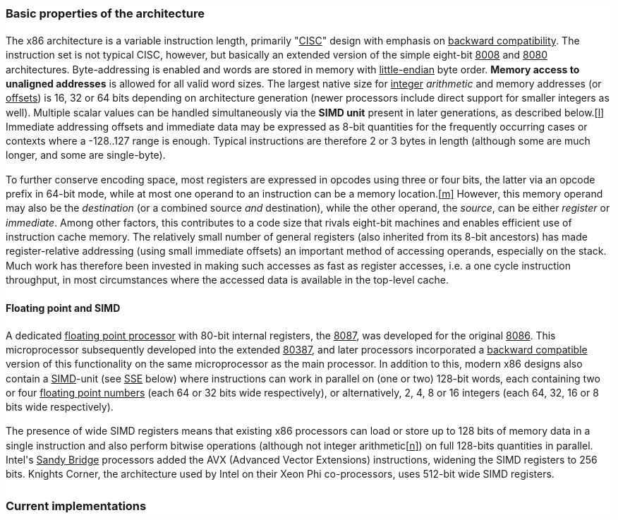 ### Basic properties of the architecture

The x86 architecture is a variable instruction length, primarily "[CISC](https://en.wikipedia.org/wiki/Complex_instruction_set_computer)" design with emphasis on [backward compatibility](https://en.wikipedia.org/wiki/Backward_compatibility). The instruction set is not typical CISC, however, but basically an extended version of the simple eight-bit [8008](https://en.wikipedia.org/wiki/Intel_8008) and [8080](https://en.wikipedia.org/wiki/Intel_8080) architectures. Byte-addressing is enabled and words are stored in memory with [little-endian](https://en.wikipedia.org/wiki/Endianness) byte order. **Memory access to unaligned addresses** is allowed for all valid word sizes. The largest native size for [integer](https://en.wikipedia.org/wiki/Integer_(computing)) *arithmetic* and memory addresses (or [offsets](https://en.wikipedia.org/wiki/Offset_(computer_science))) is 16, 32 or 64 bits depending on architecture generation (newer processors include direct support for smaller integers as well). Multiple scalar values can be handled simultaneously via the **SIMD unit** present in later generations, as described below.[[l\]](https://en.wikipedia.org/wiki/X86#cite_note-24) Immediate addressing offsets and immediate data may be expressed as 8-bit quantities for the frequently occurring cases or contexts where a -128..127 range is enough. Typical instructions are therefore 2 or 3 bytes in length (although some are much longer, and some are single-byte).

To further conserve encoding space, most registers are expressed in opcodes using three or four bits, the latter via an opcode prefix in 64-bit mode, while at most one operand to an instruction can be a memory location.[[m\]](https://en.wikipedia.org/wiki/X86#cite_note-25) However, this memory operand may also be the *destination* (or a combined source *and* destination), while the other operand, the *source*, can be either *register* or *immediate*. Among other factors, this contributes to a code size that rivals eight-bit machines and enables efficient use of instruction cache memory. The relatively small number of general registers (also inherited from its 8-bit ancestors) has made register-relative addressing (using small immediate offsets) an important method of accessing operands, especially on the stack. Much work has therefore been invested in making such accesses as fast as register accesses, i.e. a one cycle instruction throughput, in most circumstances where the accessed data is available in the top-level cache.

#### Floating point and SIMD

A dedicated [floating point processor](https://en.wikipedia.org/wiki/Floating_point_processor) with 80-bit internal registers, the [8087](https://en.wikipedia.org/wiki/Intel_8087), was developed for the original [8086](https://en.wikipedia.org/wiki/8086). This microprocessor subsequently developed into the extended [80387](https://en.wikipedia.org/wiki/80387), and later processors incorporated a [backward compatible](https://en.wikipedia.org/wiki/Backward_compatible) version of this functionality on the same microprocessor as the main processor. In addition to this, modern x86 designs also contain a [SIMD](https://en.wikipedia.org/wiki/SIMD)-unit (see [SSE](https://en.wikipedia.org/wiki/Streaming_SIMD_Extensions) below) where instructions can work in parallel on (one or two) 128-bit words, each containing two or four [floating point numbers](https://en.wikipedia.org/wiki/Floating_point_number) (each 64 or 32 bits wide respectively), or alternatively, 2, 4, 8 or 16 integers (each 64, 32, 16 or 8 bits wide respectively).

The presence of wide SIMD registers means that existing x86 processors can load or store up to 128 bits of memory data in a single instruction and also perform bitwise operations (although not integer arithmetic[[n\]](https://en.wikipedia.org/wiki/X86#cite_note-26)) on full 128-bits quantities in parallel. Intel's [Sandy Bridge](https://en.wikipedia.org/wiki/Sandy_Bridge) processors added the AVX (Advanced Vector Extensions) instructions, widening the SIMD registers to 256 bits. Knights Corner, the architecture used by Intel on their Xeon Phi co-processors, uses 512-bit wide SIMD registers.

### Current implementations
